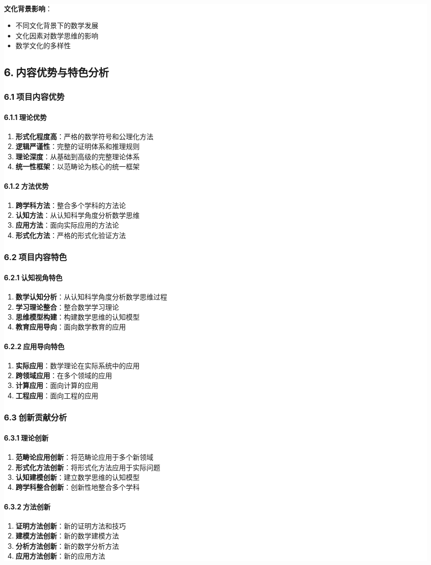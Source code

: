 **文化背景影响**：

- 不同文化背景下的数学发展
- 文化因素对数学思维的影响
- 数学文化的多样性

## 6. 内容优势与特色分析

### 6.1 项目内容优势

#### 6.1.1 理论优势

1. **形式化程度高**：严格的数学符号和公理化方法
2. **逻辑严谨性**：完整的证明体系和推理规则
3. **理论深度**：从基础到高级的完整理论体系
4. **统一性框架**：以范畴论为核心的统一框架

#### 6.1.2 方法优势

1. **跨学科方法**：整合多个学科的方法论
2. **认知方法**：从认知科学角度分析数学思维
3. **应用方法**：面向实际应用的方法论
4. **形式化方法**：严格的形式化验证方法

### 6.2 项目内容特色

#### 6.2.1 认知视角特色

1. **数学认知分析**：从认知科学角度分析数学思维过程
2. **学习理论整合**：整合数学学习理论
3. **思维模型构建**：构建数学思维的认知模型
4. **教育应用导向**：面向数学教育的应用

#### 6.2.2 应用导向特色

1. **实际应用**：数学理论在实际系统中的应用
2. **跨领域应用**：在多个领域的应用
3. **计算应用**：面向计算的应用
4. **工程应用**：面向工程的应用

### 6.3 创新贡献分析

#### 6.3.1 理论创新

1. **范畴论应用创新**：将范畴论应用于多个新领域
2. **形式化方法创新**：将形式化方法应用于实际问题
3. **认知建模创新**：建立数学思维的认知模型
4. **跨学科整合创新**：创新性地整合多个学科

#### 6.3.2 方法创新

1. **证明方法创新**：新的证明方法和技巧
2. **建模方法创新**：新的数学建模方法
3. **分析方法创新**：新的数学分析方法
4. **应用方法创新**：新的应用方法

